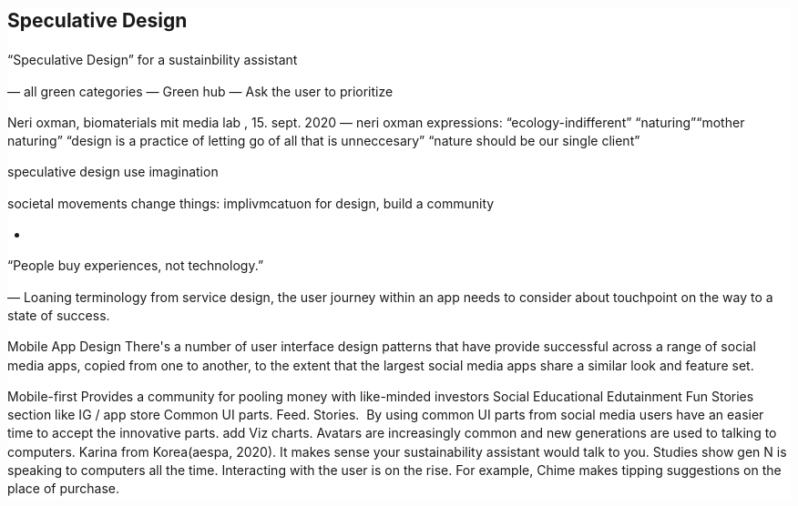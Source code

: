## Speculative Design

“Speculative Design” for a sustainbility assistant  

— all green categories
— Green hub
— Ask the user to prioritize

Neri oxman, biomaterials mit media lab , 15. sept. 2020
—
neri oxman expressions:
“ecology-indifferent”
“naturing”“mother naturing”
“design is a practice of letting go of all that is unneccesary”
“nature should be our single client”

speculative design
use imagination



societal movements change things: implivmcatuon for design, build a community

-
“People buy experiences, not technology.”

—
Loaning terminology from service design, the user journey within an app needs to consider about touchpoint on the way to a state of success. 

Mobile App Design
There's a number of user interface design patterns that have provide successful across a range of social media apps, copied from one to another, to the extent that the largest social media apps share a similar look and feature set.

Mobile-first
Provides a community for pooling money with like-minded investors
Social
Educational
Edutainment
Fun
Stories section like IG / app store
Common UI parts. Feed. Stories.  By using common UI parts from social media users have an easier time to accept the innovative parts. add Viz charts. Avatars are increasingly common and new generations are used to talking to computers. Karina from Korea(aespa, 2020). It makes sense your sustainability assistant would talk to you. Studies show gen N is speaking to computers all the time.
Interacting with the user is on the rise. For example, Chime makes tipping suggestions on the place of purchase.

